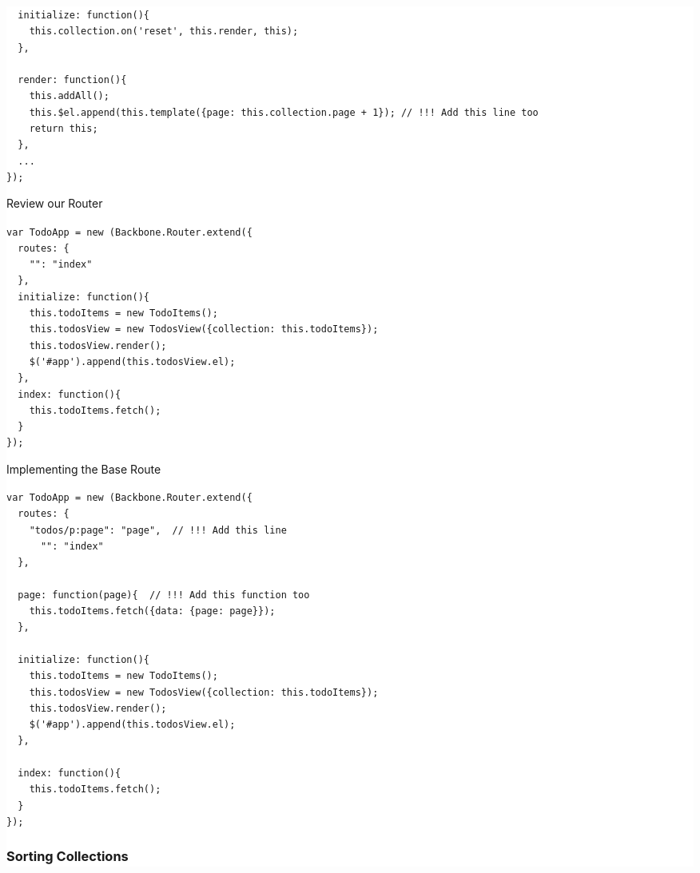       initialize: function(){
        this.collection.on('reset', this.render, this);
      },

      render: function(){
        this.addAll();
        this.$el.append(this.template({page: this.collection.page + 1}); // !!! Add this line too
        return this;
      },
      ... 
    });


Review our Router

    var TodoApp = new (Backbone.Router.extend({
      routes: {
        "": "index"
      },
      initialize: function(){
        this.todoItems = new TodoItems();
        this.todosView = new TodosView({collection: this.todoItems});
        this.todosView.render();
        $('#app').append(this.todosView.el);
      },
      index: function(){
        this.todoItems.fetch();
      }
    });

Implementing the Base Route
  
    var TodoApp = new (Backbone.Router.extend({
      routes: {
        "todos/p:page": "page",  // !!! Add this line
          "": "index"
      },

      page: function(page){  // !!! Add this function too
        this.todoItems.fetch({data: {page: page}});
      },

      initialize: function(){
        this.todoItems = new TodoItems();
        this.todosView = new TodosView({collection: this.todoItems});
        this.todosView.render();
        $('#app').append(this.todosView.el);
      },

      index: function(){
        this.todoItems.fetch();
      }
    });
      
### Sorting Collections
